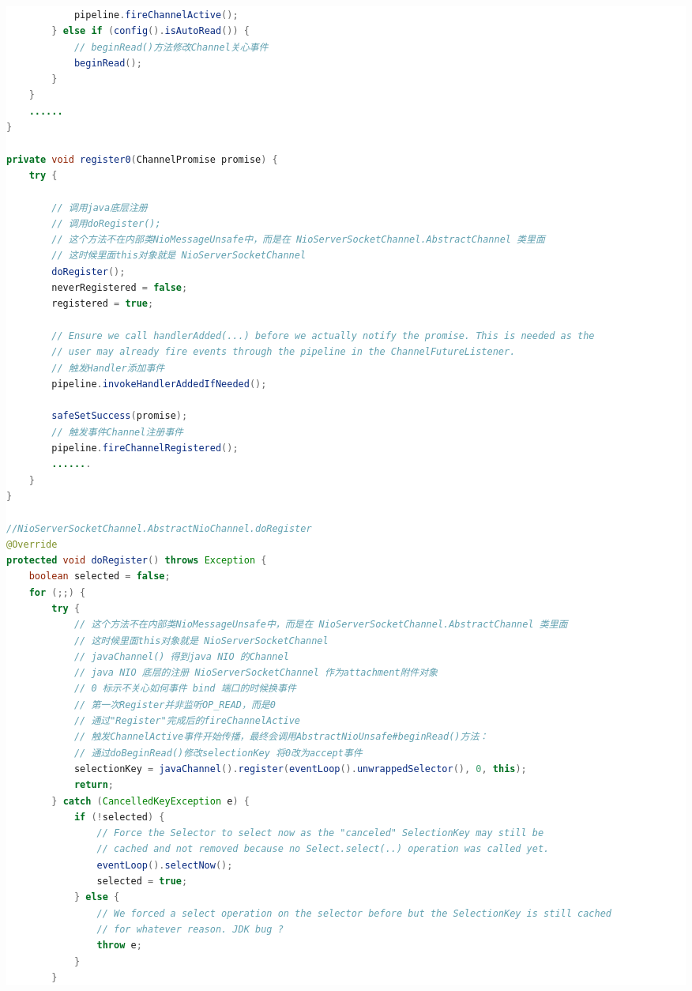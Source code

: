 ```java
            pipeline.fireChannelActive();
        } else if (config().isAutoRead()) {
            // beginRead()方法修改Channel关心事件
            beginRead();
        }
    }
    ......
}

private void register0(ChannelPromise promise) {
    try {
        
        // 调用java底层注册
        // 调用doRegister();
        // 这个方法不在内部类NioMessageUnsafe中，而是在 NioServerSocketChannel.AbstractChannel 类里面
        // 这时候里面this对象就是 NioServerSocketChannel 
        doRegister();
        neverRegistered = false;
        registered = true;

        // Ensure we call handlerAdded(...) before we actually notify the promise. This is needed as the
        // user may already fire events through the pipeline in the ChannelFutureListener.
        // 触发Handler添加事件
        pipeline.invokeHandlerAddedIfNeeded();

        safeSetSuccess(promise);
        // 触发事件Channel注册事件
        pipeline.fireChannelRegistered();
        .......
    } 
}

//NioServerSocketChannel.AbstractNioChannel.doRegister
@Override
protected void doRegister() throws Exception {
    boolean selected = false;
    for (;;) {
        try {
            // 这个方法不在内部类NioMessageUnsafe中，而是在 NioServerSocketChannel.AbstractChannel 类里面
            // 这时候里面this对象就是 NioServerSocketChannel
            // javaChannel() 得到java NIO 的Channel 
            // java NIO 底层的注册 NioServerSocketChannel 作为attachment附件对象
            // 0 标示不关心如何事件 bind 端口的时候换事件
            // 第一次Register并非监听OP_READ，而是0
            // 通过"Register"完成后的fireChannelActive 
            // 触发ChannelActive事件开始传播，最终会调用AbstractNioUnsafe#beginRead()方法：
            // 通过doBeginRead()修改selectionKey 将0改为accept事件
            selectionKey = javaChannel().register(eventLoop().unwrappedSelector(), 0, this);
            return;
        } catch (CancelledKeyException e) {
            if (!selected) {
                // Force the Selector to select now as the "canceled" SelectionKey may still be
                // cached and not removed because no Select.select(..) operation was called yet.
                eventLoop().selectNow();
                selected = true;
            } else {
                // We forced a select operation on the selector before but the SelectionKey is still cached
                // for whatever reason. JDK bug ?
                throw e;
            }
        }
```